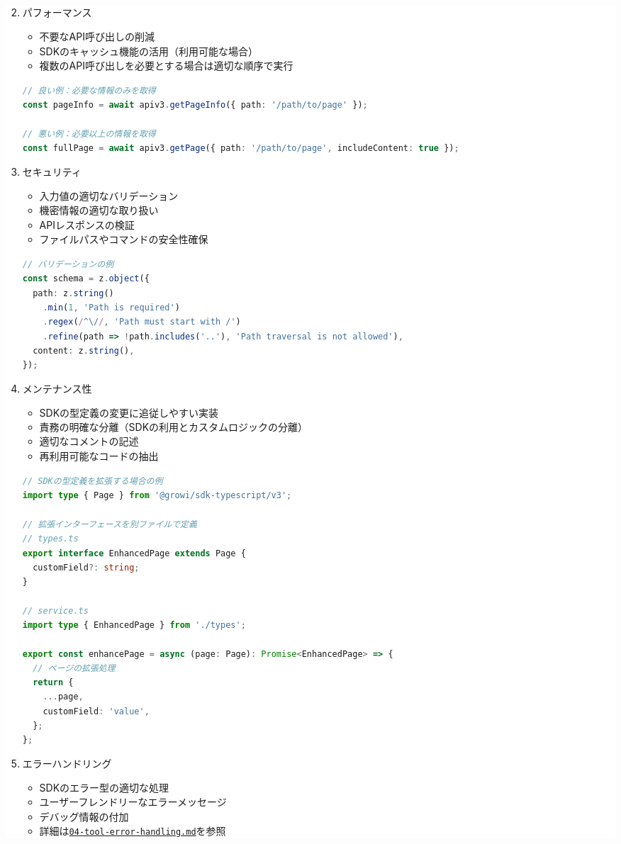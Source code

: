 2. パフォーマンス
   - 不要なAPI呼び出しの削減
   - SDKのキャッシュ機能の活用（利用可能な場合）
   - 複数のAPI呼び出しを必要とする場合は適切な順序で実行

   ```typescript
   // 良い例：必要な情報のみを取得
   const pageInfo = await apiv3.getPageInfo({ path: '/path/to/page' });

   // 悪い例：必要以上の情報を取得
   const fullPage = await apiv3.getPage({ path: '/path/to/page', includeContent: true });
   ```

3. セキュリティ
   - 入力値の適切なバリデーション
   - 機密情報の適切な取り扱い
   - APIレスポンスの検証
   - ファイルパスやコマンドの安全性確保

   ```typescript
   // バリデーションの例
   const schema = z.object({
     path: z.string()
       .min(1, 'Path is required')
       .regex(/^\//, 'Path must start with /')
       .refine(path => !path.includes('..'), 'Path traversal is not allowed'),
     content: z.string(),
   });
   ```

4. メンテナンス性
   - SDKの型定義の変更に追従しやすい実装
   - 責務の明確な分離（SDKの利用とカスタムロジックの分離）
   - 適切なコメントの記述
   - 再利用可能なコードの抽出

   ```typescript
   // SDKの型定義を拡張する場合の例
   import type { Page } from '@growi/sdk-typescript/v3';

   // 拡張インターフェースを別ファイルで定義
   // types.ts
   export interface EnhancedPage extends Page {
     customField?: string;
   }

   // service.ts
   import type { EnhancedPage } from './types';

   export const enhancePage = async (page: Page): Promise<EnhancedPage> => {
     // ページの拡張処理
     return {
       ...page,
       customField: 'value',
     };
   };
   ```

5. エラーハンドリング
   - SDKのエラー型の適切な処理
   - ユーザーフレンドリーなエラーメッセージ
   - デバッグ情報の付加
   - 詳細は[`04-tool-error-handling.md`](04-tool-error-handling.md)を参照